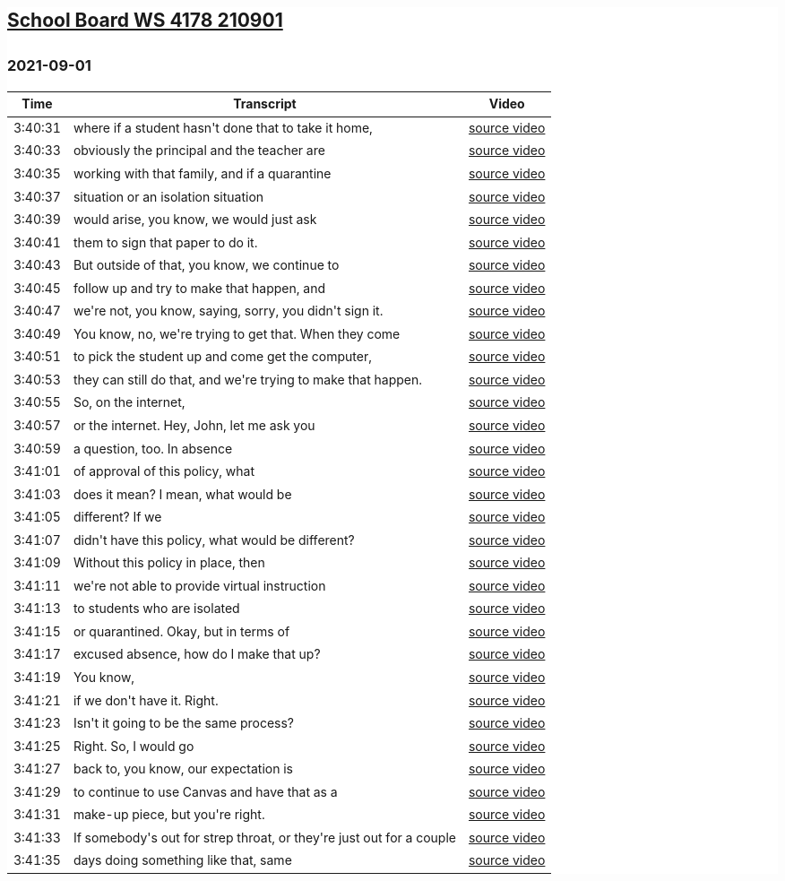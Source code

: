 ## [School Board WS 4178 210901](https://archive.org/details/school-board-ws-4178-210902)
### 2021-09-01
| Time| Transcript| Video|
|---------|-------------------------------------------------------------------------------------------------------------------|-------------------------------------------------------------------------------------|
| 3:40:31| where if a student hasn't done that to take it home,| [source video](https://archive.org/details/school-board-ws-4178-210902?start=13231)|
| 3:40:33| obviously the principal and the teacher are| [source video](https://archive.org/details/school-board-ws-4178-210902?start=13233)|
| 3:40:35| working with that family, and if a quarantine| [source video](https://archive.org/details/school-board-ws-4178-210902?start=13235)|
| 3:40:37| situation or an isolation situation| [source video](https://archive.org/details/school-board-ws-4178-210902?start=13237)|
| 3:40:39| would arise, you know, we would just ask| [source video](https://archive.org/details/school-board-ws-4178-210902?start=13239)|
| 3:40:41| them to sign that paper to do it.| [source video](https://archive.org/details/school-board-ws-4178-210902?start=13241)|
| 3:40:43| But outside of that, you know, we continue to| [source video](https://archive.org/details/school-board-ws-4178-210902?start=13243)|
| 3:40:45| follow up and try to make that happen, and| [source video](https://archive.org/details/school-board-ws-4178-210902?start=13245)|
| 3:40:47| we're not, you know, saying, sorry, you didn't sign it.| [source video](https://archive.org/details/school-board-ws-4178-210902?start=13247)|
| 3:40:49| You know, no, we're trying to get that. When they come| [source video](https://archive.org/details/school-board-ws-4178-210902?start=13249)|
| 3:40:51| to pick the student up and come get the computer,| [source video](https://archive.org/details/school-board-ws-4178-210902?start=13251)|
| 3:40:53| they can still do that, and we're trying to make that happen.| [source video](https://archive.org/details/school-board-ws-4178-210902?start=13253)|
| 3:40:55| So, on the internet,| [source video](https://archive.org/details/school-board-ws-4178-210902?start=13255)|
| 3:40:57| or the internet. Hey, John, let me ask you| [source video](https://archive.org/details/school-board-ws-4178-210902?start=13257)|
| 3:40:59| a question, too. In absence| [source video](https://archive.org/details/school-board-ws-4178-210902?start=13259)|
| 3:41:01| of approval of this policy, what| [source video](https://archive.org/details/school-board-ws-4178-210902?start=13261)|
| 3:41:03| does it mean? I mean, what would be| [source video](https://archive.org/details/school-board-ws-4178-210902?start=13263)|
| 3:41:05| different? If we| [source video](https://archive.org/details/school-board-ws-4178-210902?start=13265)|
| 3:41:07| didn't have this policy, what would be different?| [source video](https://archive.org/details/school-board-ws-4178-210902?start=13267)|
| 3:41:09| Without this policy in place, then| [source video](https://archive.org/details/school-board-ws-4178-210902?start=13269)|
| 3:41:11| we're not able to provide virtual instruction| [source video](https://archive.org/details/school-board-ws-4178-210902?start=13271)|
| 3:41:13| to students who are isolated| [source video](https://archive.org/details/school-board-ws-4178-210902?start=13273)|
| 3:41:15| or quarantined. Okay, but in terms of| [source video](https://archive.org/details/school-board-ws-4178-210902?start=13275)|
| 3:41:17| excused absence, how do I make that up?| [source video](https://archive.org/details/school-board-ws-4178-210902?start=13277)|
| 3:41:19| You know,| [source video](https://archive.org/details/school-board-ws-4178-210902?start=13279)|
| 3:41:21| if we don't have it. Right.| [source video](https://archive.org/details/school-board-ws-4178-210902?start=13281)|
| 3:41:23| Isn't it going to be the same process?| [source video](https://archive.org/details/school-board-ws-4178-210902?start=13283)|
| 3:41:25| Right. So, I would go| [source video](https://archive.org/details/school-board-ws-4178-210902?start=13285)|
| 3:41:27| back to, you know, our expectation is| [source video](https://archive.org/details/school-board-ws-4178-210902?start=13287)|
| 3:41:29| to continue to use Canvas and have that as a| [source video](https://archive.org/details/school-board-ws-4178-210902?start=13289)|
| 3:41:31| make-up piece, but you're right.| [source video](https://archive.org/details/school-board-ws-4178-210902?start=13291)|
| 3:41:33| If somebody's out for strep throat, or they're just out for a couple| [source video](https://archive.org/details/school-board-ws-4178-210902?start=13293)|
| 3:41:35| days doing something like that, same| [source video](https://archive.org/details/school-board-ws-4178-210902?start=13295)|